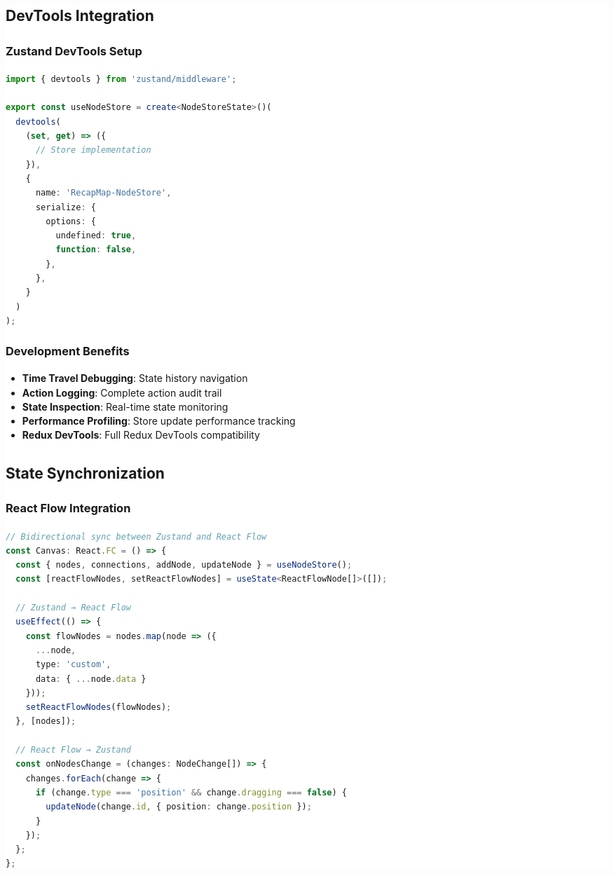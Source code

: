 ## DevTools Integration

### Zustand DevTools Setup
```typescript
import { devtools } from 'zustand/middleware';

export const useNodeStore = create<NodeStoreState>()(
  devtools(
    (set, get) => ({
      // Store implementation
    }),
    {
      name: 'RecapMap-NodeStore',
      serialize: {
        options: {
          undefined: true,
          function: false,
        },
      },
    }
  )
);
```

### Development Benefits
- **Time Travel Debugging**: State history navigation
- **Action Logging**: Complete action audit trail
- **State Inspection**: Real-time state monitoring
- **Performance Profiling**: Store update performance tracking
- **Redux DevTools**: Full Redux DevTools compatibility

## State Synchronization

### React Flow Integration
```typescript
// Bidirectional sync between Zustand and React Flow
const Canvas: React.FC = () => {
  const { nodes, connections, addNode, updateNode } = useNodeStore();
  const [reactFlowNodes, setReactFlowNodes] = useState<ReactFlowNode[]>([]);
  
  // Zustand → React Flow
  useEffect(() => {
    const flowNodes = nodes.map(node => ({
      ...node,
      type: 'custom',
      data: { ...node.data }
    }));
    setReactFlowNodes(flowNodes);
  }, [nodes]);
  
  // React Flow → Zustand  
  const onNodesChange = (changes: NodeChange[]) => {
    changes.forEach(change => {
      if (change.type === 'position' && change.dragging === false) {
        updateNode(change.id, { position: change.position });
      }
    });
  };
};
```
